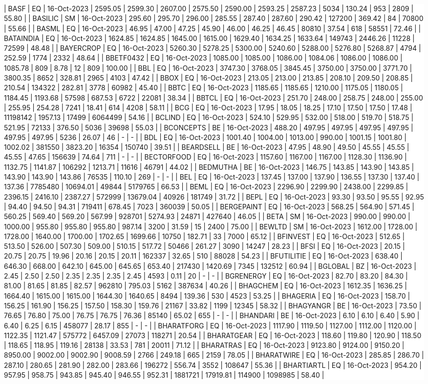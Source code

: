 | BASF | EQ | 16-Oct-2023 | 2595.05 | 2599.30 | 2607.00 | 2575.50 | 2590.00 | 2593.25 | 2587.23 | 5034 | 130.24 | 953 | 2809 | 55.80 |
| BASILIC | SM | 16-Oct-2023 | 295.60 | 295.70 | 296.00 | 285.55 | 287.40 | 287.60 | 290.42 | 127200 | 369.42 | 84 | 70800 | 55.66 |
| BASML | EQ | 16-Oct-2023 | 46.95 | 47.00 | 47.25 | 45.90 | 46.00 | 46.25 | 46.45 | 80810 | 37.54 | 618 | 58551 | 72.46 |
| BATAINDIA | EQ | 16-Oct-2023 | 1624.85 | 1624.85 | 1645.00 | 1615.00 | 1629.40 | 1634.25 | 1633.64 | 149743 | 2446.26 | 11228 | 72599 | 48.48 |
| BAYERCROP | EQ | 16-Oct-2023 | 5260.30 | 5278.25 | 5300.00 | 5240.60 | 5288.00 | 5276.80 | 5268.87 | 4794 | 252.59 | 1774 | 2332 | 48.64 |
| BBETF0432 | EQ | 16-Oct-2023 | 1085.00 | 1085.00 | 1086.00 | 1084.06 | 1086.00 | 1086.00 | 1085.78 | 809 | 8.78 | 12 | 809 | 100.00 |
| BBL | EQ | 16-Oct-2023 | 3747.30 | 3768.05 | 3845.45 | 3750.00 | 3750.00 | 3771.70 | 3800.35 | 8652 | 328.81 | 2965 | 4103 | 47.42 |
| BBOX | EQ | 16-Oct-2023 | 213.05 | 213.00 | 213.85 | 208.10 | 209.50 | 208.85 | 210.54 | 134322 | 282.81 | 3778 | 60982 | 45.40 |
| BBTC | EQ | 16-Oct-2023 | 1185.65 | 1185.65 | 1210.00 | 1175.05 | 1180.05 | 1184.45 | 1193.68 | 57598 | 687.53 | 6722 | 22081 | 38.34 |
| BBTCL | EQ | 16-Oct-2023 | 251.70 | 248.00 | 258.75 | 248.00 | 255.00 | 255.95 | 254.28 | 7241 | 18.41 | 614 | 4208 | 58.11 |
| BCG | EQ | 16-Oct-2023 | 17.95 | 18.05 | 18.25 | 17.10 | 17.50 | 17.50 | 17.48 | 11198142 | 1957.13 | 17499 | 6064499 | 54.16 |
| BCLIND | EQ | 16-Oct-2023 | 524.10 | 529.95 | 532.00 | 518.00 | 519.70 | 518.75 | 521.95 | 72133 | 376.50 | 5036 | 39698 | 55.03 |
| BCONCEPTS | BE | 16-Oct-2023 | 488.20 | 497.95 | 497.95 | 497.95 | 497.95 | 497.95 | 497.95 | 5236 | 26.07 | 46 | - | - |
| BDL | EQ | 16-Oct-2023 | 1001.40 | 1004.00 | 1013.00 | 990.00 | 1001.15 | 1001.80 | 1002.02 | 381550 | 3823.20 | 16354 | 150740 | 39.51 |
| BEARDSELL | BE | 16-Oct-2023 | 47.95 | 48.90 | 49.50 | 45.55 | 45.55 | 45.55 | 47.65 | 156639 | 74.64 | 711 | - | - |
| BECTORFOOD | EQ | 16-Oct-2023 | 1157.60 | 1167.00 | 1167.00 | 1128.30 | 1136.90 | 1132.75 | 1141.87 | 106292 | 1213.71 | 11616 | 46791 | 44.02 |
| BEDMUTHA | BE | 16-Oct-2023 | 146.75 | 143.85 | 143.90 | 143.85 | 143.90 | 143.90 | 143.86 | 76535 | 110.10 | 269 | - | - |
| BEL | EQ | 16-Oct-2023 | 137.45 | 137.00 | 137.90 | 136.55 | 137.30 | 137.40 | 137.36 | 7785480 | 10694.01 | 49844 | 5179765 | 66.53 |
| BEML | EQ | 16-Oct-2023 | 2296.90 | 2299.90 | 2438.00 | 2299.85 | 2396.15 | 2416.10 | 2387.27 | 572999 | 13679.04 | 40926 | 181749 | 31.72 |
| BEPL | EQ | 16-Oct-2023 | 93.30 | 93.50 | 95.55 | 92.95 | 94.40 | 94.50 | 94.31 | 719411 | 678.45 | 7023 | 360039 | 50.05 |
| BERGEPAINT | EQ | 16-Oct-2023 | 568.25 | 564.90 | 571.45 | 560.25 | 569.40 | 569.20 | 567.99 | 928701 | 5274.93 | 24871 | 427640 | 46.05 |
| BETA | SM | 16-Oct-2023 | 990.00 | 990.00 | 1000.00 | 955.80 | 955.80 | 955.80 | 987.14 | 3200 | 31.59 | 15 | 2400 | 75.00 |
| BEWLTD | SM | 16-Oct-2023 | 1612.00 | 1728.00 | 1728.00 | 1640.00 | 1700.00 | 1702.65 | 1699.66 | 10750 | 182.71 | 33 | 7000 | 65.12 |
| BFINVEST | EQ | 16-Oct-2023 | 512.65 | 513.50 | 526.00 | 507.30 | 509.00 | 510.15 | 517.72 | 50466 | 261.27 | 3090 | 14247 | 28.23 |
| BFSI | EQ | 16-Oct-2023 | 20.15 | 20.75 | 20.75 | 19.96 | 20.16 | 20.15 | 20.11 | 162337 | 32.65 | 510 | 88028 | 54.23 |
| BFUTILITIE | EQ | 16-Oct-2023 | 638.40 | 646.30 | 668.00 | 642.10 | 645.00 | 645.65 | 653.40 | 217430 | 1420.69 | 7345 | 132512 | 60.94 |
| BGLOBAL | BZ | 16-Oct-2023 | 2.45 | 2.50 | 2.50 | 2.35 | 2.35 | 2.35 | 2.45 | 4593 | 0.11 | 20 | - | - |
| BGRENERGY | EQ | 16-Oct-2023 | 82.70 | 83.20 | 84.30 | 81.00 | 81.65 | 81.85 | 82.57 | 962810 | 795.03 | 5162 | 387634 | 40.26 |
| BHAGCHEM | EQ | 16-Oct-2023 | 1612.35 | 1636.25 | 1664.40 | 1615.00 | 1615.00 | 1644.30 | 1640.65 | 8494 | 139.36 | 530 | 4523 | 53.25 |
| BHAGERIA | EQ | 16-Oct-2023 | 158.70 | 156.25 | 161.90 | 156.25 | 157.50 | 158.30 | 159.76 | 21167 | 33.82 | 1199 | 12345 | 58.32 |
| BHAGYANGR | BE | 16-Oct-2023 | 73.50 | 76.65 | 76.80 | 75.00 | 76.75 | 76.75 | 76.36 | 85140 | 65.02 | 655 | - | - |
| BHANDARI | BE | 16-Oct-2023 | 6.10 | 6.10 | 6.40 | 5.90 | 6.40 | 6.25 | 6.15 | 458077 | 28.17 | 855 | - | - |
| BHARATFORG | EQ | 16-Oct-2023 | 1117.90 | 1119.50 | 1127.00 | 1112.00 | 1120.00 | 1122.35 | 1121.47 | 575772 | 6457.09 | 27073 | 118271 | 20.54 |
| BHARATGEAR | EQ | 16-Oct-2023 | 118.60 | 119.80 | 120.90 | 118.50 | 118.65 | 118.95 | 119.16 | 28138 | 33.53 | 781 | 20011 | 71.12 |
| BHARATRAS | EQ | 16-Oct-2023 | 9123.80 | 9124.00 | 9150.20 | 8950.00 | 9002.00 | 9002.90 | 9008.59 | 2766 | 249.18 | 665 | 2159 | 78.05 |
| BHARATWIRE | EQ | 16-Oct-2023 | 285.85 | 286.70 | 287.10 | 280.65 | 281.90 | 282.00 | 283.66 | 196272 | 556.74 | 3552 | 108647 | 55.36 |
| BHARTIARTL | EQ | 16-Oct-2023 | 954.20 | 957.95 | 958.75 | 943.85 | 945.40 | 946.55 | 952.31 | 1881721 | 17919.81 | 114900 | 1098985 | 58.40 |